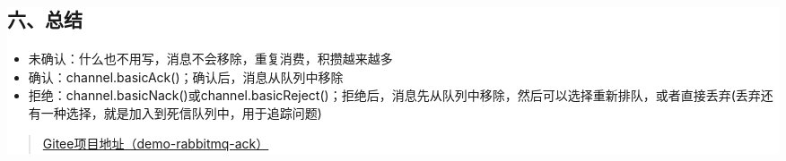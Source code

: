 ## 六、总结

- 未确认：什么也不用写，消息不会移除，重复消费，积攒越来越多
- 确认：channel.basicAck()；确认后，消息从队列中移除
- 拒绝：channel.basicNack()或channel.basicReject()；拒绝后，消息先从队列中移除，然后可以选择重新排队，或者直接丢弃(丢弃还有一种选择，就是加入到死信队列中，用于追踪问题)

> [Gitee项目地址（demo-rabbitmq-ack）](https://gitee.com/huanglei1111/yolo-springboot-demo/tree/master/demo-rabbitmq/demo-rabbitmq-ack)